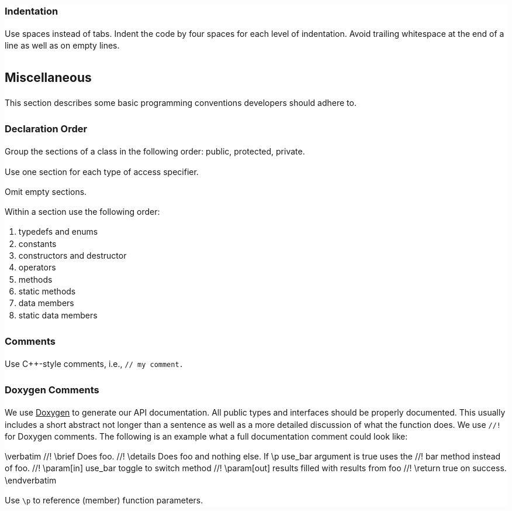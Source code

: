### Indentation

Use spaces instead of tabs. Indent the code by four spaces for each level of
indentation. Avoid trailing whitespace at the end of a line as well as on empty
lines.

## Miscellaneous

This section describes some basic programming conventions developers should
adhere to.

### Declaration Order

Group the sections of a class in the following order: public, protected,
private.

Use one section for each type of access specifier.

Omit empty sections.

Within a section use the following order:

1. typedefs and enums
2. constants
3. constructors and destructor
4. operators
5. methods
6. static methods
7. data members
8. static data members

### Comments

Use C++-style comments, i.e., `// my comment.`

### Doxygen Comments

We use [Doxygen](http://www.doxygen.org/index.html) to generate our API
documentation. All public types and interfaces should be properly documented.
This usually includes a short abstract not longer than a sentence as well as a
more detailed discussion of what the function does. We use `//!` for Doxygen
comments. The following is an example what a full documentation comment could
look like:

\verbatim
//! \brief Does foo.
//! \details Does foo and nothing else. If \p use_bar argument is true uses the
//! bar method instead of foo.
//! \param[in] use_bar toggle to switch method
//! \param[out] results filled with results from foo
//! \return true on success.
\endverbatim

Use `\p` to reference (member) function parameters.

